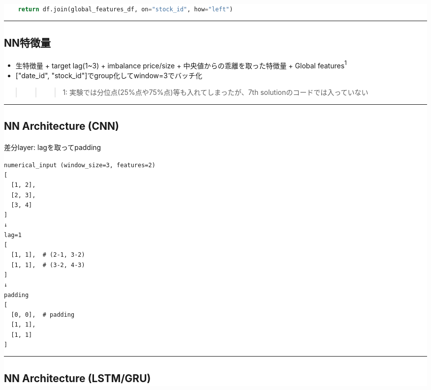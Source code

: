 ```python
    return df.join(global_features_df, on="stock_id", how="left")
  ```


---


## NN特徴量
- 生特徴量 + target lag(1~3) + imbalance price/size + 中央値からの乖離を取った特徴量 + Global features$^1$
- ["date_id", "stock_id"]でgroup化してwindow=3でバッチ化

>>> 1: 実験では分位点(25%点や75%点)等も入れてしまったが、7th solutionのコードでは入っていない

---

## NN Architecture (CNN)
差分layer: lagを取ってpadding
```
numerical_input (window_size=3, features=2)
[
  [1, 2],
  [2, 3],
  [3, 4]
]
↓
lag=1
[
  [1, 1],  # (2-1, 3-2)
  [1, 1],  # (3-2, 4-3)
]
↓
padding
[
  [0, 0],  # padding
  [1, 1],
  [1, 1]
]
```

---

## NN Architecture (LSTM/GRU)
